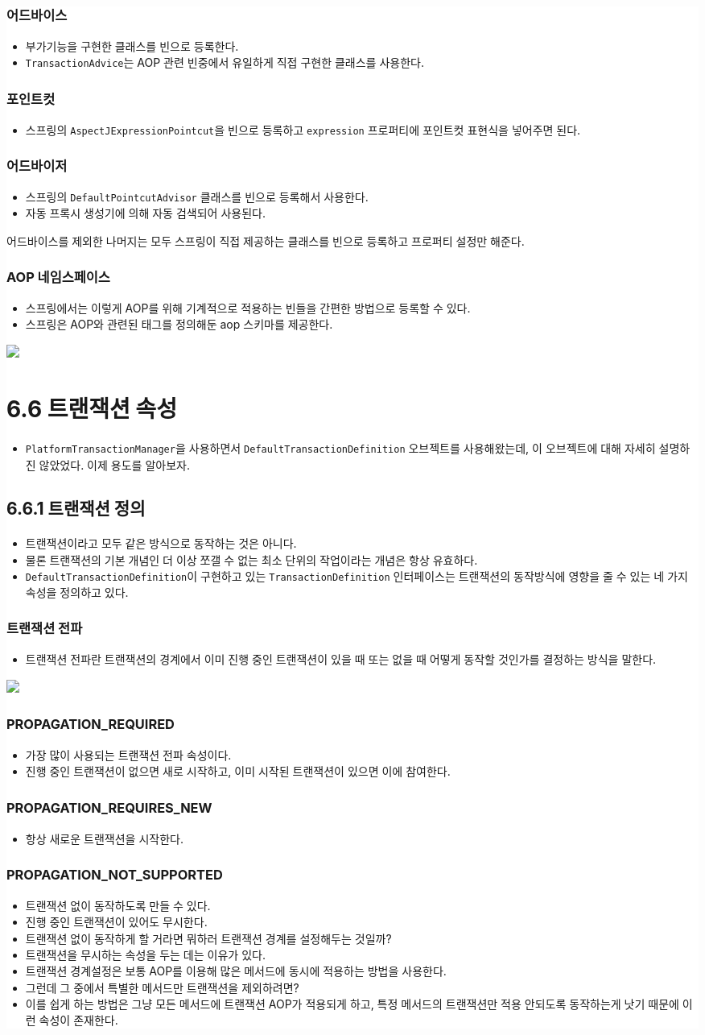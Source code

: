 ### 어드바이스

- 부가기능을 구현한 클래스를 빈으로 등록한다.
- `TransactionAdvice`는 AOP 관련 빈중에서 유일하게 직접 구현한 클래스를 사용한다.

### 포인트컷

- 스프링의 `AspectJExpressionPointcut`을 빈으로 등록하고 `expression` 프로퍼티에 포인트컷 표현식을 넣어주면 된다.

### 어드바이저

- 스프링의 `DefaultPointcutAdvisor` 클래스를 빈으로 등록해서 사용한다.
- 자동 프록시 생성기에 의해 자동 검색되어 사용된다.

어드바이스를 제외한 나머지는 모두 스프링이 직접 제공하는 클래스를 빈으로 등록하고 프로퍼티 설정만 해준다.

### AOP 네임스페이스

- 스프링에서는 이렇게 AOP를 위해 기계적으로 적용하는 빈들을 간편한 방법으로 등록할 수 있다.
- 스프링은 AOP와 관련된 태그를 정의해둔 aop 스키마를 제공한다.

![](list-6-66.jpeg)

# 6.6 트랜잭션 속성

- `PlatformTransactionManager`을 사용하면서 `DefaultTransactionDefinition` 오브젝트를 사용해왔는데, 이 오브젝트에 대해 자세히 설명하진 않았었다. 이제 용도를 알아보자.

## 6.6.1 트랜잭션 정의

- 트랜잭션이라고 모두 같은 방식으로 동작하는 것은 아니다.
- 물론 트랜잭션의 기본 개념인 더 이상 쪼갤 수 없는 최소 단위의 작업이라는 개념은 항상 유효하다.
- `DefaultTransactionDefinition`이 구현하고 있는 `TransactionDefinition` 인터페이스는 트랜잭션의 동작방식에 영향을 줄 수 있는 네 가지 속성을 정의하고 있다.

### 트랜잭션 전파

- 트랜잭션 전파란 트랜잭션의 경계에서 이미 진행 중인 트랜잭션이 있을 때 또는 없을 때 어떻게 동작할 것인가를 결정하는 방식을 말한다.

![](picture-6-22.jpeg)

### PROPAGATION_REQUIRED

- 가장 많이 사용되는 트랜잭션 전파 속성이다.
- 진행 중인 트랜잭션이 없으면 새로 시작하고, 이미 시작된 트랜잭션이 있으면 이에 참여한다.
### PROPAGATION_REQUIRES_NEW

- 항상 새로운 트랜잭션을 시작한다.  
### PROPAGATION_NOT_SUPPORTED

- 트랜잭션 없이 동작하도록 만들 수 있다.
- 진행 중인 트랜잭션이 있어도 무시한다.
- 트랜잭션 없이 동작하게 할 거라면 뭐하러 트랜잭션 경계를 설정해두는 것일까?
- 트랜잭션을 무시하는 속성을 두는 데는 이유가 있다.
- 트랜잭션 경계설정은 보통 AOP를 이용해 많은 메서드에 동시에 적용하는 방법을 사용한다.
- 그런데 그 중에서 특별한 메서드만 트랜잭션을 제외하려면?
- 이를 쉽게 하는 방법은 그냥 모든 메서드에 트랜잭션 AOP가 적용되게 하고, 특정 메서드의 트랜잭션만 적용 안되도록 동작하는게 낫기 때문에 이런 속성이 존재한다.
